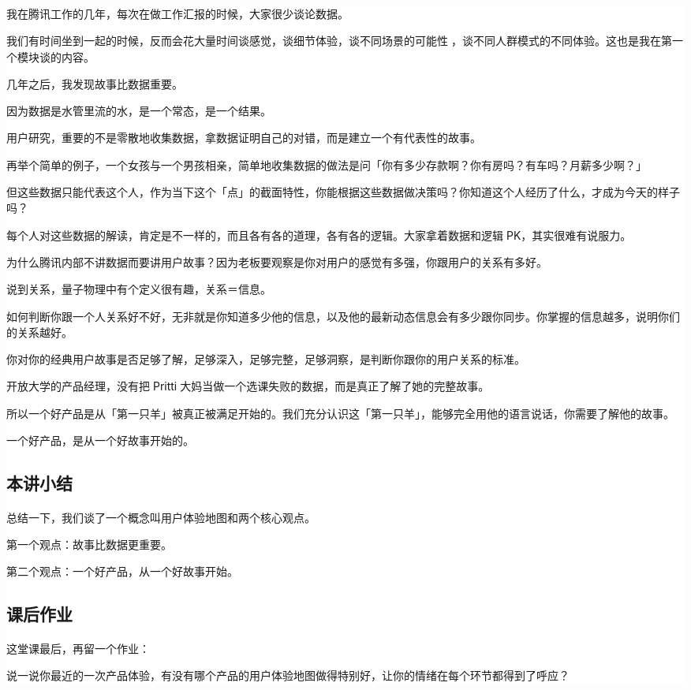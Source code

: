 我在腾讯工作的几年，每次在做工作汇报的时候，大家很少谈论数据。

我们有时间坐到一起的时候，反而会花大量时间谈感觉，谈细节体验，谈不同场景的可能性 ，谈不同人群模式的不同体验。这也是我在第一个模块谈的内容。

几年之后，我发现故事比数据重要。

因为数据是水管里流的水，是一个常态，是一个结果。

用户研究，重要的不是零散地收集数据，拿数据证明自己的对错，而是建立一个有代表性的故事。

再举个简单的例子，一个女孩与一个男孩相亲，简单地收集数据的做法是问「你有多少存款啊？你有房吗？有车吗？月薪多少啊？」

但这些数据只能代表这个人，作为当下这个「点」的截面特性，你能根据这些数据做决策吗？你知道这个人经历了什么，才成为今天的样子吗？

每个人对这些数据的解读，肯定是不一样的，而且各有各的道理，各有各的逻辑。大家拿着数据和逻辑 PK，其实很难有说服力。

为什么腾讯内部不讲数据而要讲用户故事？因为老板要观察是你对用户的感觉有多强，你跟用户的关系有多好。

说到关系，量子物理中有个定义很有趣，关系＝信息。

如何判断你跟一个人关系好不好，无非就是你知道多少他的信息，以及他的最新动态信息会有多少跟你同步。你掌握的信息越多，说明你们的关系越好。

你对你的经典用户故事是否足够了解，足够深入，足够完整，足够洞察，是判断你跟你的用户关系的标准。

开放大学的产品经理，没有把 Pritti 大妈当做一个选课失败的数据，而是真正了解了她的完整故事。

所以一个好产品是从「第一只羊」被真正被满足开始的。我们充分认识这「第一只羊」，能够完全用他的语言说话，你需要了解他的故事。

一个好产品，是从一个好故事开始的。

## 本讲小结

总结一下，我们谈了一个概念叫用户体验地图和两个核心观点。

第一个观点：故事比数据更重要。

第二个观点：一个好产品，从一个好故事开始。

## 课后作业

这堂课最后，再留一个作业：

说一说你最近的一次产品体验，有没有哪个产品的用户体验地图做得特别好，让你的情绪在每个环节都得到了呼应？


